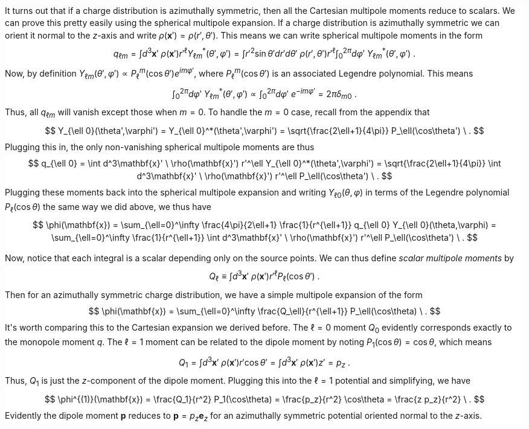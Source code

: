 It turns out that if a charge distribution is azimuthally symmetric, then all the Cartesian multipole moments reduce to scalars. We can prove this pretty easily using the spherical multipole expansion. If a charge distribution is azimuthally symmetric we can orient it normal to the $z$-axis and write $\rho(\mathbf{x}') = \rho(r',\theta')$. This means we can write spherical multipole moments in the form
$$
q_{\ell m} = \int d^3\mathbf{x}' \ \rho(\mathbf{x}') r'^\ell Y_{\ell m}^*(\theta',\varphi') = \int r'^2 \sin\theta' dr' d\theta' \ \rho(r', \theta') r'^\ell \int_0^{2\pi} d\varphi' \ Y_{\ell m}^*(\theta',\varphi') \ .
$$
Now, by definition $Y_{\ell m}(\theta',\varphi') \propto P_\ell^m(\cos\theta') e^{im\varphi'}$, where $P_\ell^m(\cos\theta')$ is an associated Legendre polynomial. This means
$$
\int_0^{2\pi} d\varphi' \ Y_{\ell m}^*(\theta',\varphi') \propto \int_0^{2\pi} d\varphi' \ e^{-im\varphi'} = 2\pi \delta_{m0} \ .
$$
Thus, all $q_{\ell m}$ will vanish except those when $m=0$. To handle the $m=0$ case, recall from the appendix that
$$
Y_{\ell 0}(\theta',\varphi') = Y_{\ell 0}^*(\theta',\varphi') = \sqrt{\frac{2\ell+1}{4\pi}} P_\ell(\cos\theta') \ .
$$
Plugging this in, the only non-vanishing spherical multipole moments are thus
$$
q_{\ell 0} = \int d^3\mathbf{x}' \ \rho(\mathbf{x}') r'^\ell Y_{\ell 0}^*(\theta',\varphi') = \sqrt{\frac{2\ell+1}{4\pi}} \int d^3\mathbf{x}' \ \rho(\mathbf{x}') r'^\ell P_\ell(\cos\theta') \ .
$$
Plugging these moments back into the spherical multipole expansion and writing $Y_{\ell 0}(\theta,\varphi)$ in terms of the Legendre polynomial $P_\ell(\cos\theta)$ the same way we did above, we thus have
$$
\phi(\mathbf{x}) = \sum_{\ell=0}^\infty \frac{4\pi}{2\ell+1} \frac{1}{r^{\ell+1}} q_{\ell 0} Y_{\ell 0}(\theta,\varphi) = \sum_{\ell=0}^\infty \frac{1}{r^{\ell+1}} \int d^3\mathbf{x}' \ \rho(\mathbf{x}') r'^\ell P_\ell(\cos\theta') \ .
$$

Now, notice that each integral is a scalar depending only on the source points. We can thus define *scalar multipole moments* by
$$
Q_\ell \equiv \int d^3\mathbf{x}' \ \rho(\mathbf{x}') r'^\ell P_\ell(\cos\theta') \ .
$$
Then for an azimuthally symmetric charge distribution, we have a simple multipole expansion of the form
$$
\phi(\mathbf{x}) = \sum_{\ell=0}^\infty \frac{Q_\ell}{r^{\ell+1}} P_\ell(\cos\theta) \ .
$$
It's worth comparing this to the Cartesian expansion we derived before. The $\ell = 0$ moment $Q_0$ evidently corresponds exactly to the monopole moment $q$. The $\ell = 1$ moment can be related to the dipole moment by noting $P_1(\cos\theta) = \cos\theta$, which means
$$
Q_1 = \int d^3\mathbf{x}' \ \rho(\mathbf{x}') r' \cos\theta' = \int d^3\mathbf{x}' \ \rho(\mathbf{x}') z' = p_z \ .
$$
Thus, $Q_1$ is just the $z$-component of the dipole moment. Plugging this into the $\ell=1$ potential and simplifying, we have
$$
\phi^{(1)}(\mathbf{x}) = \frac{Q_1}{r^2} P_1(\cos\theta) = \frac{p_z}{r^2} \cos\theta = \frac{z p_z}{r^2} \ .
$$
Evidently the dipole moment $\mathbf{p}$ reduces to $\mathbf{p} = p_z \mathbf{e}_z$ for an azimuthally symmetric potential oriented normal to the $z$-axis.
